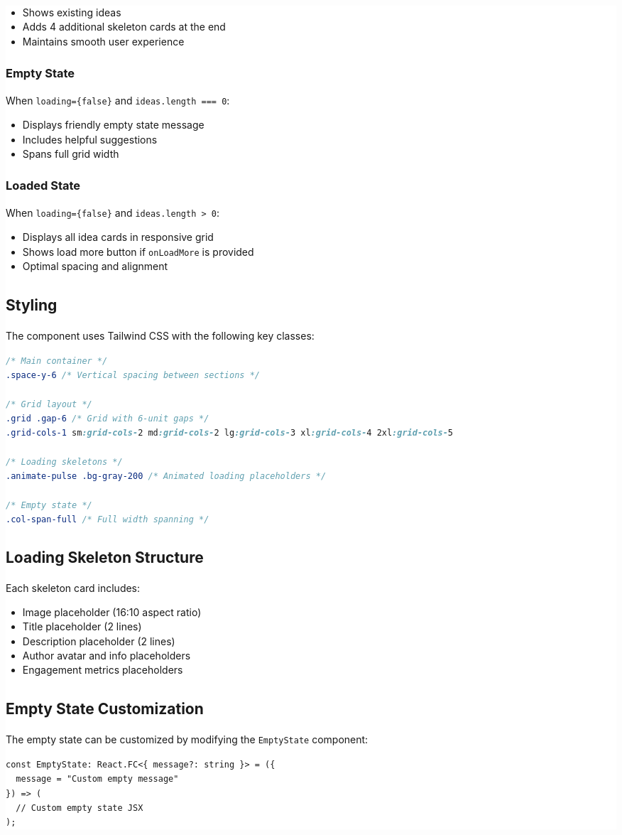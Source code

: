 - Shows existing ideas
- Adds 4 additional skeleton cards at the end
- Maintains smooth user experience

### Empty State

When `loading={false}` and `ideas.length === 0`:

- Displays friendly empty state message
- Includes helpful suggestions
- Spans full grid width

### Loaded State

When `loading={false}` and `ideas.length > 0`:

- Displays all idea cards in responsive grid
- Shows load more button if `onLoadMore` is provided
- Optimal spacing and alignment

## Styling

The component uses Tailwind CSS with the following key classes:

```css
/* Main container */
.space-y-6 /* Vertical spacing between sections */

/* Grid layout */
.grid .gap-6 /* Grid with 6-unit gaps */
.grid-cols-1 sm:grid-cols-2 md:grid-cols-2 lg:grid-cols-3 xl:grid-cols-4 2xl:grid-cols-5

/* Loading skeletons */
.animate-pulse .bg-gray-200 /* Animated loading placeholders */

/* Empty state */
.col-span-full /* Full width spanning */
```

## Loading Skeleton Structure

Each skeleton card includes:

- Image placeholder (16:10 aspect ratio)
- Title placeholder (2 lines)
- Description placeholder (2 lines)
- Author avatar and info placeholders
- Engagement metrics placeholders

## Empty State Customization

The empty state can be customized by modifying the `EmptyState` component:

```tsx
const EmptyState: React.FC<{ message?: string }> = ({
  message = "Custom empty message"
}) => (
  // Custom empty state JSX
);
```
